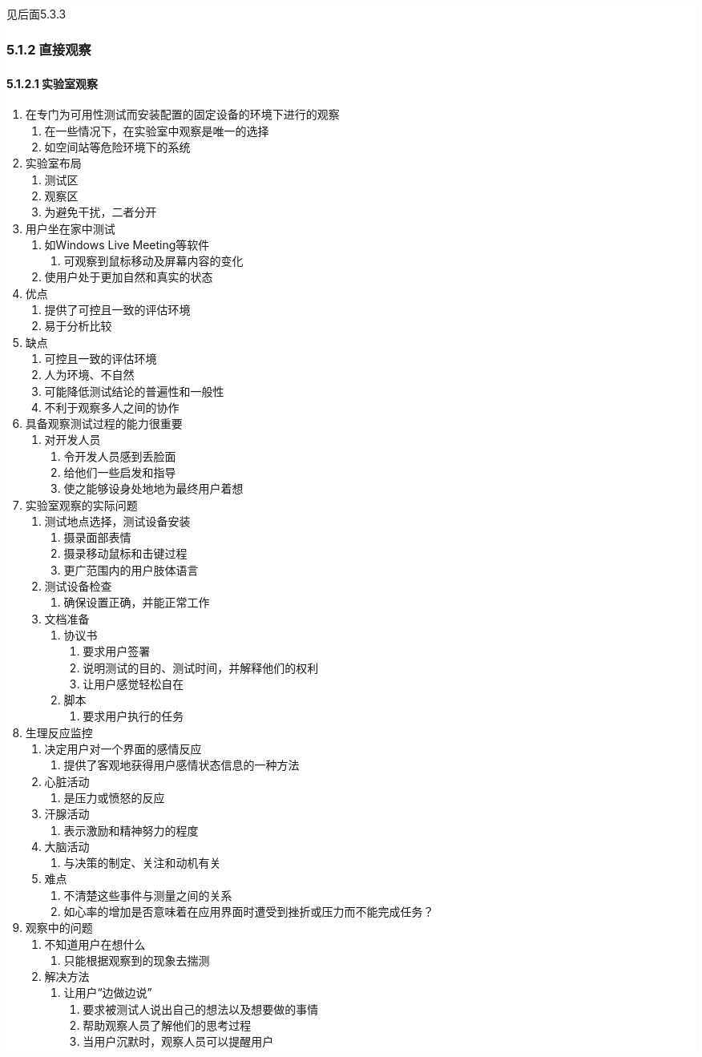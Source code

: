 见后面5.3.3

### 5.1.2 直接观察

#### 5.1.2.1 实验室观察

1. 在专门为可用性测试而安装配置的固定设备的环境下进行的观察
   1. 在一些情况下，在实验室中观察是唯一的选择
   2. 如空间站等危险环境下的系统
2. 实验室布局
   1. 测试区
   2. 观察区
   3. 为避免干扰，二者分开
3. 用户坐在家中测试
   1. 如Windows Live Meeting等软件
      1. 可观察到鼠标移动及屏幕内容的变化
   2. 使用户处于更加自然和真实的状态
4. 优点
   1. 提供了可控且一致的评估环境
   2. 易于分析比较
5. 缺点
   1. 可控且一致的评估环境
   2. 人为环境、不自然
   3. 可能降低测试结论的普遍性和一般性
   4. 不利于观察多人之间的协作
6. 具备观察测试过程的能力很重要
   1. 对开发人员
      1. 令开发人员感到丢脸面
      2. 给他们一些启发和指导
      3. 使之能够设身处地地为最终用户着想
7. 实验室观察的实际问题
   1. 测试地点选择，测试设备安装
      1. 摄录面部表情
      2. 摄录移动鼠标和击键过程
      3. 更广范围内的用户肢体语言
   2. 测试设备检查
      1. 确保设置正确，并能正常工作
   3. 文档准备
      1. 协议书
         1. 要求用户签署
         2. 说明测试的目的、测试时间，并解释他们的权利
         3. 让用户感觉轻松自在
      2. 脚本
         1. 要求用户执行的任务
8. 生理反应监控
   1. 决定用户对一个界面的感情反应
      1. 提供了客观地获得用户感情状态信息的一种方法
   2. 心脏活动
      1. 是压力或愤怒的反应
   3. 汗腺活动
      1. 表示激励和精神努力的程度
   4. 大脑活动
      1. 与决策的制定、关注和动机有关
   5. 难点
      1. 不清楚这些事件与测量之间的关系
      2. 如心率的增加是否意味着在应用界面时遭受到挫折或压力而不能完成任务？
9. 观察中的问题
   1. 不知道用户在想什么
      1. 只能根据观察到的现象去揣测
   2. 解决方法
      1. 让用户“边做边说”
         1. 要求被测试人说出自己的想法以及想要做的事情
         2. 帮助观察人员了解他们的思考过程
         3. 当用户沉默时，观察人员可以提醒用户